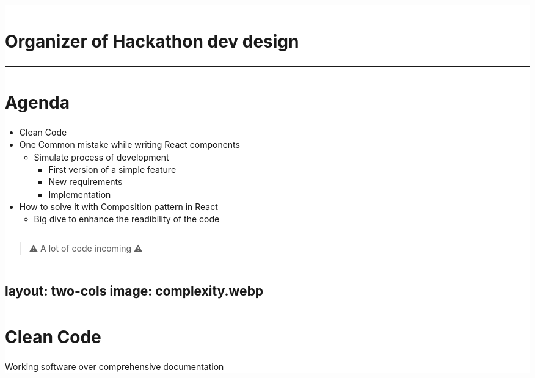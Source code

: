 <div class="abs-br m-6 flex gap-2">
  
  <a href="https://www.linkedin.com/in/thibault-friedrich/" target="_blank" alt="Linkedin"
    class="text-xl slidev-icon-btn opacity-50 !border-none !hover:text-black">
    <carbon-logo-linkedin />
  </a>
  <a href="https://github.com/friedrith" target="_blank" alt="GitHub"
    class="text-xl slidev-icon-btn opacity-50 !border-none !hover:text-black">
    <carbon-logo-github />
  </a>
  <a href="https://medium.com/@thibault-friedrich" target="_blank" alt="Medium"
    class="text-xl slidev-icon-btn opacity-50 !border-none !hover:text-black">
    <carbon-logo-medium />
  </a>
</div>

---

# Organizer of Hackathon dev design


---

# Agenda

- Clean Code
- One Common mistake while writing React components
  - Simulate process of development 
    - First version of a simple feature
    - New requirements
    - Implementation  
- How to solve it with Composition pattern in React
  - Big dive to enhance the readibility of the code

> ⚠️ A lot of code incoming ⚠️

<style>
blockquote { 
  margin-top: 2rem!important;
}

</style>

---
layout: two-cols
image: complexity.webp
---

# Clean Code

<p class="text-center italic py-10 text-xl">
  Working software over comprehensive documentation
</p>
